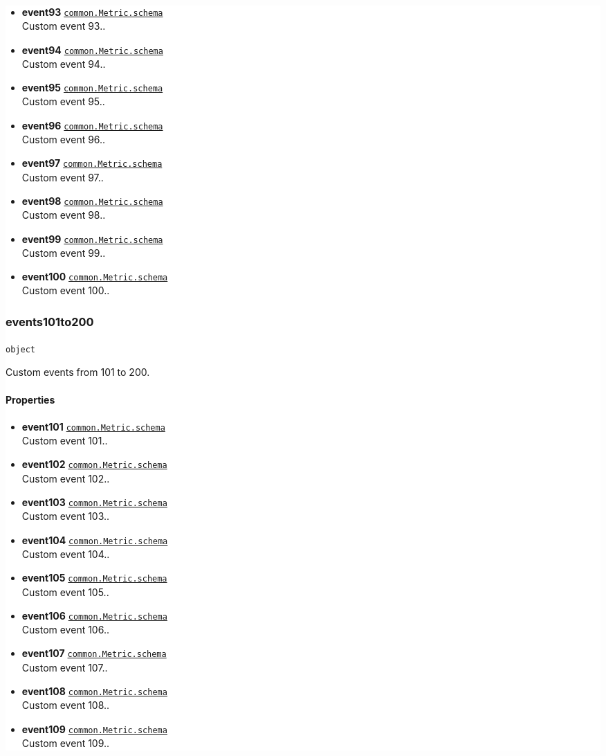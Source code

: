 *  **event93** [`common.Metric.schema`](../../../../common/Metric.schema.md)  
Custom event 93..

*  **event94** [`common.Metric.schema`](../../../../common/Metric.schema.md)  
Custom event 94..

*  **event95** [`common.Metric.schema`](../../../../common/Metric.schema.md)  
Custom event 95..

*  **event96** [`common.Metric.schema`](../../../../common/Metric.schema.md)  
Custom event 96..

*  **event97** [`common.Metric.schema`](../../../../common/Metric.schema.md)  
Custom event 97..

*  **event98** [`common.Metric.schema`](../../../../common/Metric.schema.md)  
Custom event 98..

*  **event99** [`common.Metric.schema`](../../../../common/Metric.schema.md)  
Custom event 99..

*  **event100** [`common.Metric.schema`](../../../../common/Metric.schema.md)  
Custom event 100..




###  events101to200
`object` 

Custom events from 101 to 200.
#### **Properties**
*  **event101** [`common.Metric.schema`](../../../../common/Metric.schema.md)  
Custom event 101..

*  **event102** [`common.Metric.schema`](../../../../common/Metric.schema.md)  
Custom event 102..

*  **event103** [`common.Metric.schema`](../../../../common/Metric.schema.md)  
Custom event 103..

*  **event104** [`common.Metric.schema`](../../../../common/Metric.schema.md)  
Custom event 104..

*  **event105** [`common.Metric.schema`](../../../../common/Metric.schema.md)  
Custom event 105..

*  **event106** [`common.Metric.schema`](../../../../common/Metric.schema.md)  
Custom event 106..

*  **event107** [`common.Metric.schema`](../../../../common/Metric.schema.md)  
Custom event 107..

*  **event108** [`common.Metric.schema`](../../../../common/Metric.schema.md)  
Custom event 108..

*  **event109** [`common.Metric.schema`](../../../../common/Metric.schema.md)  
Custom event 109..
